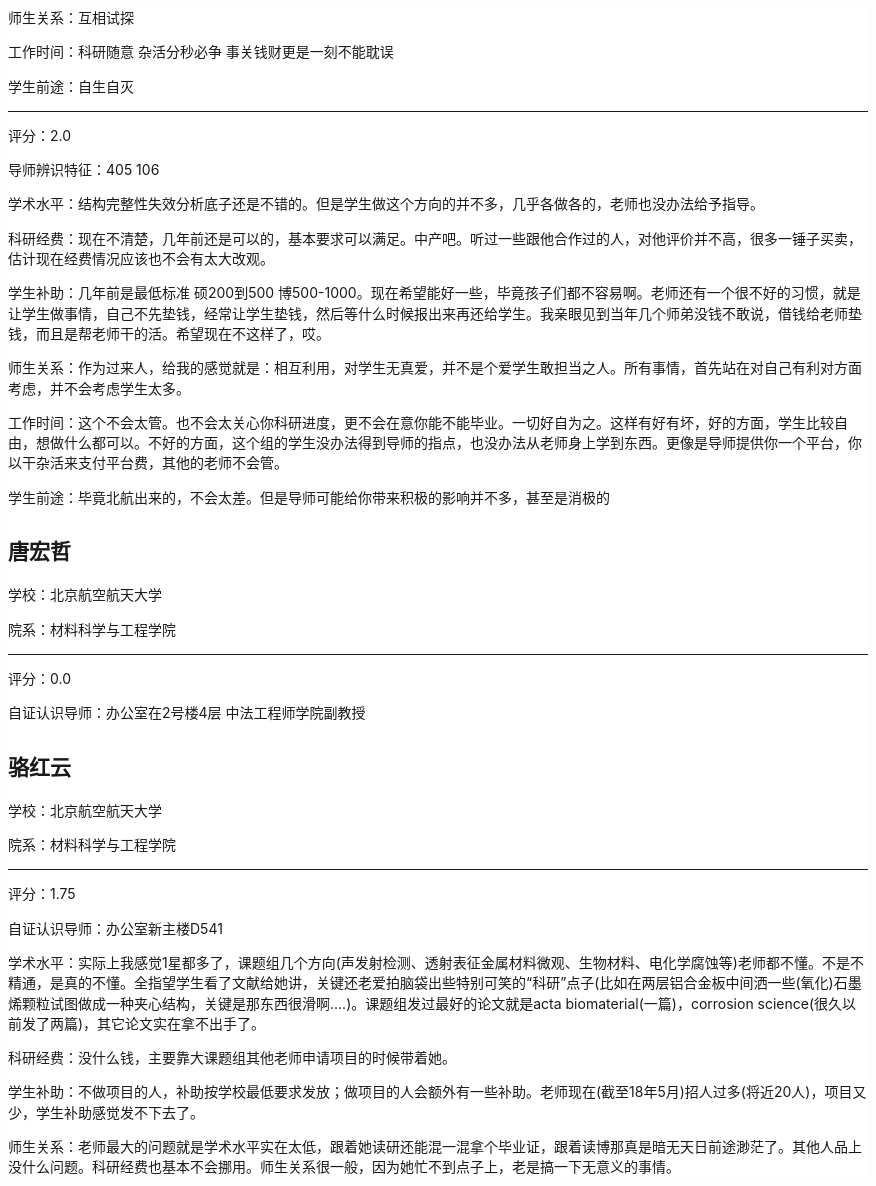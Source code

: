 师生关系：互相试探

工作时间：科研随意 杂活分秒必争 事关钱财更是一刻不能耽误

学生前途：自生自灭

* * *

评分：2.0

导师辨识特征：405 106

学术水平：结构完整性失效分析底子还是不错的。但是学生做这个方向的并不多，几乎各做各的，老师也没办法给予指导。

科研经费：现在不清楚，几年前还是可以的，基本要求可以满足。中产吧。听过一些跟他合作过的人，对他评价并不高，很多一锤子买卖，估计现在经费情况应该也不会有太大改观。

学生补助：几年前是最低标准 硕200到500 博500-1000。现在希望能好一些，毕竟孩子们都不容易啊。老师还有一个很不好的习惯，就是让学生做事情，自己不先垫钱，经常让学生垫钱，然后等什么时候报出来再还给学生。我亲眼见到当年几个师弟没钱不敢说，借钱给老师垫钱，而且是帮老师干的活。希望现在不这样了，哎。

师生关系：作为过来人，给我的感觉就是：相互利用，对学生无真爱，并不是个爱学生敢担当之人。所有事情，首先站在对自己有利对方面考虑，并不会考虑学生太多。

工作时间：这个不会太管。也不会太关心你科研进度，更不会在意你能不能毕业。一切好自为之。这样有好有坏，好的方面，学生比较自由，想做什么都可以。不好的方面，这个组的学生没办法得到导师的指点，也没办法从老师身上学到东西。更像是导师提供你一个平台，你以干杂活来支付平台费，其他的老师不会管。

学生前途：毕竟北航出来的，不会太差。但是导师可能给你带来积极的影响并不多，甚至是消极的

## 唐宏哲

学校：北京航空航天大学

院系：材料科学与工程学院

* * *

评分：0.0

自证认识导师：办公室在2号楼4层 中法工程师学院副教授

## 骆红云

学校：北京航空航天大学

院系：材料科学与工程学院

* * *

评分：1.75

自证认识导师：办公室新主楼D541

学术水平：实际上我感觉1星都多了，课题组几个方向(声发射检测、透射表征金属材料微观、生物材料、电化学腐蚀等)老师都不懂。不是不精通，是真的不懂。全指望学生看了文献给她讲，关键还老爱拍脑袋出些特别可笑的“科研”点子(比如在两层铝合金板中间洒一些(氧化)石墨烯颗粒试图做成一种夹心结构，关键是那东西很滑啊....)。课题组发过最好的论文就是acta biomaterial(一篇)，corrosion science(很久以前发了两篇)，其它论文实在拿不出手了。

科研经费：没什么钱，主要靠大课题组其他老师申请项目的时候带着她。

学生补助：不做项目的人，补助按学校最低要求发放；做项目的人会额外有一些补助。老师现在(截至18年5月)招人过多(将近20人)，项目又少，学生补助感觉发不下去了。

师生关系：老师最大的问题就是学术水平实在太低，跟着她读研还能混一混拿个毕业证，跟着读博那真是暗无天日前途渺茫了。其他人品上没什么问题。科研经费也基本不会挪用。师生关系很一般，因为她忙不到点子上，老是搞一下无意义的事情。
